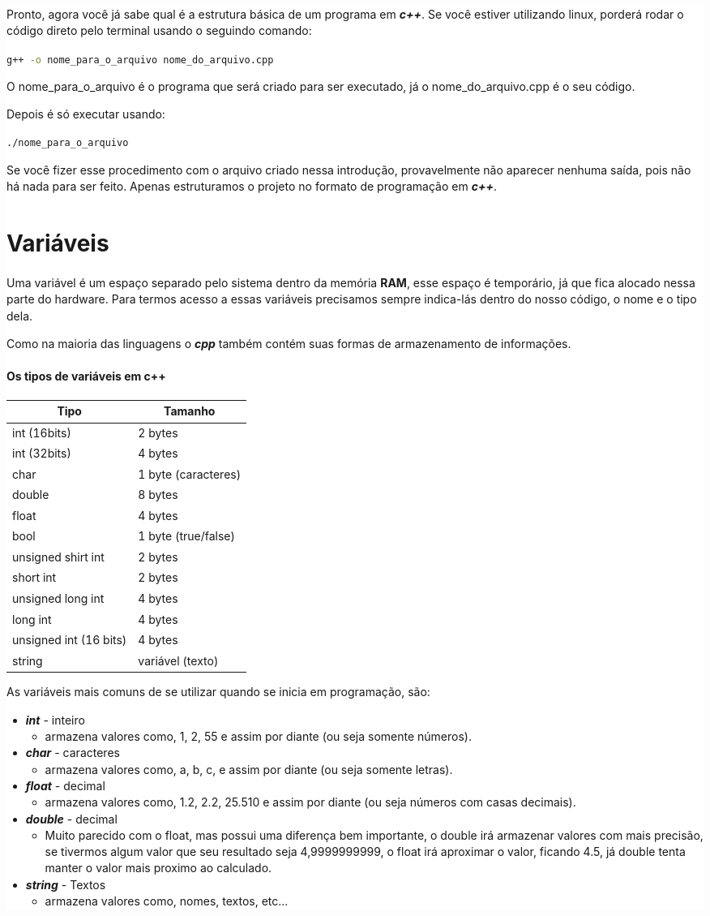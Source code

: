 Pronto, agora você já sabe qual é a estrutura básica de um programa em
***c++***. Se você estiver utilizando linux, porderá rodar o código direto pelo
terminal usando o seguindo comando:

```bash
g++ -o nome_para_o_arquivo nome_do_arquivo.cpp
```
O nome_para_o_arquivo é o programa que será criado para ser executado, já o nome_do_arquivo.cpp
é o seu código.

Depois é só executar usando:

~~~bash
./nome_para_o_arquivo

~~~

Se você fizer esse procedimento com o arquivo criado nessa introdução,
provavelmente não aparecer nenhuma saída, pois não há nada para ser feito.
Apenas estruturamos o projeto no formato de programação em ***c++***.

# Variáveis
Uma variável é um espaço separado pelo sistema dentro da memória **RAM**, esse
espaço é temporário, já que fica alocado nessa parte do hardware. Para termos
acesso a essas variáveis precisamos sempre indica-lás dentro do nosso código, o
nome e o tipo dela.

Como na maioria das linguagens o ***cpp*** também contém suas formas de
armazenamento de informações.

#### Os tipos de variáveis em c++

Tipo | Tamanho
---- | ----
int (16bits) | 2 bytes
int (32bits) | 4 bytes
char | 1 byte (caracteres)
double | 8 bytes
float | 4 bytes
bool | 1 byte (true/false)
unsigned shirt int | 2 bytes
short int | 2 bytes
unsigned long int | 4 bytes
long int | 4 bytes
unsigned int (16 bits) | 4 bytes
string | variável (texto)

As variáveis mais comuns de se utilizar quando se inicia em programação, são:

* ***int*** - inteiro
	* armazena valores como, 1, 2, 55 e assim por diante (ou seja somente números).
* ***char*** - caracteres
	* armazena valores como, a, b, c, e assim por diante (ou seja somente letras).
* ***float*** - decimal
	* armazena valores como, 1.2, 2.2, 25.510 e assim por diante (ou seja números com casas decimais).
* ***double*** - decimal
	* Muito parecido com o float, mas possui uma diferença bem importante, o double irá armazenar 
	  valores com mais precisão, se tivermos algum valor que seu resultado seja 4,9999999999, o 
		float irá aproximar o valor,	ficando 4.5, já double tenta manter o valor mais proximo 
		ao calculado.
* ***string*** - Textos
	* armazena valores como, nomes, textos, etc... 
